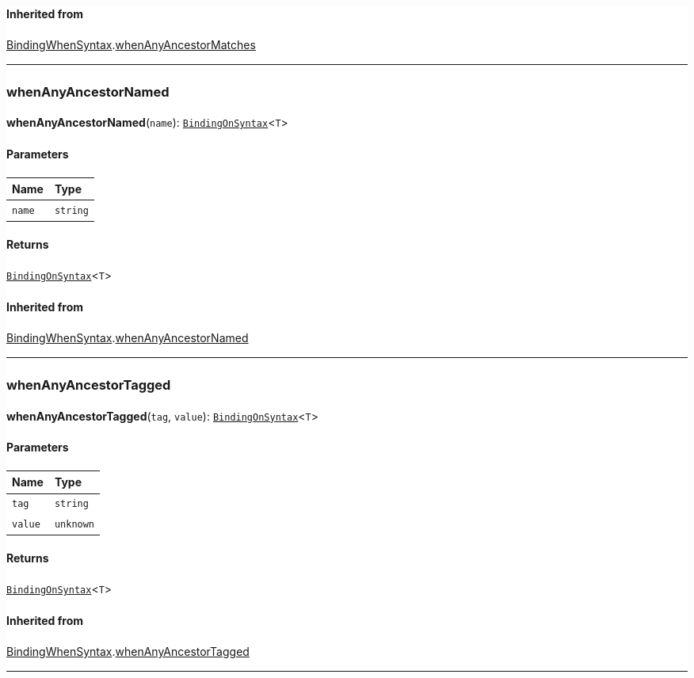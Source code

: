 #### Inherited from

[BindingWhenSyntax](/auto-docs/free-layout-editor/interfaces/interfaces.BindingWhenSyntax.md).[whenAnyAncestorMatches](/auto-docs/free-layout-editor/interfaces/interfaces.BindingWhenSyntax.md#whenanyancestormatches)

***

### whenAnyAncestorNamed

**whenAnyAncestorNamed**(`name`): [`BindingOnSyntax`](/auto-docs/free-layout-editor/interfaces/interfaces.BindingOnSyntax.md)<`T`>

#### Parameters

| Name | Type |
| :------ | :------ |
| `name` | `string` | `number` | `symbol` |

#### Returns

[`BindingOnSyntax`](/auto-docs/free-layout-editor/interfaces/interfaces.BindingOnSyntax.md)<`T`>

#### Inherited from

[BindingWhenSyntax](/auto-docs/free-layout-editor/interfaces/interfaces.BindingWhenSyntax.md).[whenAnyAncestorNamed](/auto-docs/free-layout-editor/interfaces/interfaces.BindingWhenSyntax.md#whenanyancestornamed)

***

### whenAnyAncestorTagged

**whenAnyAncestorTagged**(`tag`, `value`): [`BindingOnSyntax`](/auto-docs/free-layout-editor/interfaces/interfaces.BindingOnSyntax.md)<`T`>

#### Parameters

| Name | Type |
| :------ | :------ |
| `tag` | `string` | `number` | `symbol` |
| `value` | `unknown` |

#### Returns

[`BindingOnSyntax`](/auto-docs/free-layout-editor/interfaces/interfaces.BindingOnSyntax.md)<`T`>

#### Inherited from

[BindingWhenSyntax](/auto-docs/free-layout-editor/interfaces/interfaces.BindingWhenSyntax.md).[whenAnyAncestorTagged](/auto-docs/free-layout-editor/interfaces/interfaces.BindingWhenSyntax.md#whenanyancestortagged)

***

